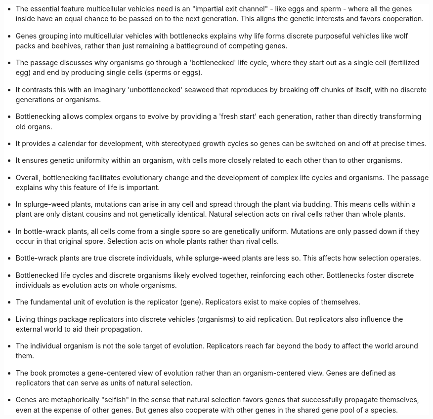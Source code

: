 - The essential feature multicellular vehicles need is an "impartial exit channel" - like eggs and sperm - where all the genes inside have an equal chance to be passed on to the next generation. This aligns the genetic interests and favors cooperation. 

- Genes grouping into multicellular vehicles with bottlenecks explains why life forms discrete purposeful vehicles like wolf packs and beehives, rather than just remaining a battleground of competing genes.

 

- The passage discusses why organisms go through a 'bottlenecked' life cycle, where they start out as a single cell (fertilized egg) and end by producing single cells (sperms or eggs). 

- It contrasts this with an imaginary 'unbottlenecked' seaweed that reproduces by breaking off chunks of itself, with no discrete generations or organisms.

- Bottlenecking allows complex organs to evolve by providing a 'fresh start' each generation, rather than directly transforming old organs.

- It provides a calendar for development, with stereotyped growth cycles so genes can be switched on and off at precise times. 

- It ensures genetic uniformity within an organism, with cells more closely related to each other than to other organisms. 

- Overall, bottlenecking facilitates evolutionary change and the development of complex life cycles and organisms. The passage explains why this feature of life is important.

 

- In splurge-weed plants, mutations can arise in any cell and spread through the plant via budding. This means cells within a plant are only distant cousins and not genetically identical. Natural selection acts on rival cells rather than whole plants. 

- In bottle-wrack plants, all cells come from a single spore so are genetically uniform. Mutations are only passed down if they occur in that original spore. Selection acts on whole plants rather than rival cells.

- Bottle-wrack plants are true discrete individuals, while splurge-weed plants are less so. This affects how selection operates.

- Bottlenecked life cycles and discrete organisms likely evolved together, reinforcing each other. Bottlenecks foster discrete individuals as evolution acts on whole organisms. 

- The fundamental unit of evolution is the replicator (gene). Replicators exist to make copies of themselves. 

- Living things package replicators into discrete vehicles (organisms) to aid replication. But replicators also influence the external world to aid their propagation. 

- The individual organism is not the sole target of evolution. Replicators reach far beyond the body to affect the world around them.

 

- The book promotes a gene-centered view of evolution rather than an organism-centered view. Genes are defined as replicators that can serve as units of natural selection. 

- Genes are metaphorically "selfish" in the sense that natural selection favors genes that successfully propagate themselves, even at the expense of other genes. But genes also cooperate with other genes in the shared gene pool of a species. 
